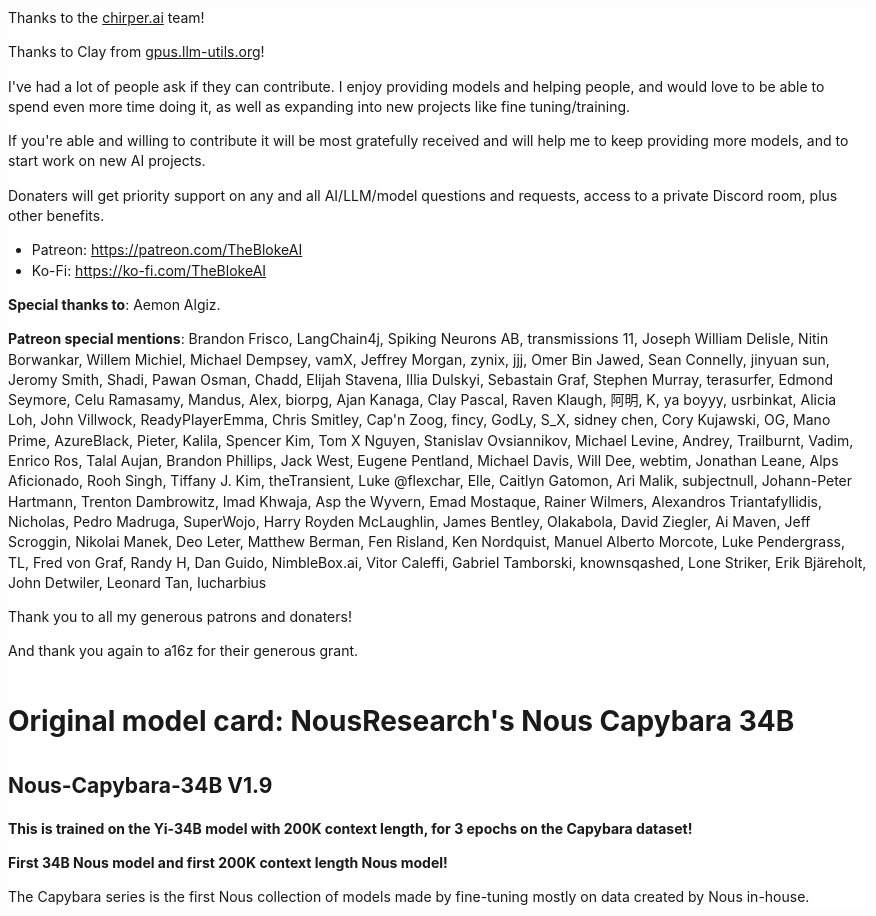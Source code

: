 Thanks to the [chirper.ai](https://chirper.ai) team!

Thanks to Clay from [gpus.llm-utils.org](llm-utils)!

I've had a lot of people ask if they can contribute. I enjoy providing models and helping people, and would love to be able to spend even more time doing it, as well as expanding into new projects like fine tuning/training.

If you're able and willing to contribute it will be most gratefully received and will help me to keep providing more models, and to start work on new AI projects.

Donaters will get priority support on any and all AI/LLM/model questions and requests, access to a private Discord room, plus other benefits.

* Patreon: https://patreon.com/TheBlokeAI
* Ko-Fi: https://ko-fi.com/TheBlokeAI

**Special thanks to**: Aemon Algiz.

**Patreon special mentions**: Brandon Frisco, LangChain4j, Spiking Neurons AB, transmissions 11, Joseph William Delisle, Nitin Borwankar, Willem Michiel, Michael Dempsey, vamX, Jeffrey Morgan, zynix, jjj, Omer Bin Jawed, Sean Connelly, jinyuan sun, Jeromy Smith, Shadi, Pawan Osman, Chadd, Elijah Stavena, Illia Dulskyi, Sebastain Graf, Stephen Murray, terasurfer, Edmond Seymore, Celu Ramasamy, Mandus, Alex, biorpg, Ajan Kanaga, Clay Pascal, Raven Klaugh, 阿明, K, ya boyyy, usrbinkat, Alicia Loh, John Villwock, ReadyPlayerEmma, Chris Smitley, Cap'n Zoog, fincy, GodLy, S_X, sidney chen, Cory Kujawski, OG, Mano Prime, AzureBlack, Pieter, Kalila, Spencer Kim, Tom X Nguyen, Stanislav Ovsiannikov, Michael Levine, Andrey, Trailburnt, Vadim, Enrico Ros, Talal Aujan, Brandon Phillips, Jack West, Eugene Pentland, Michael Davis, Will Dee, webtim, Jonathan Leane, Alps Aficionado, Rooh Singh, Tiffany J. Kim, theTransient, Luke @flexchar, Elle, Caitlyn Gatomon, Ari Malik, subjectnull, Johann-Peter Hartmann, Trenton Dambrowitz, Imad Khwaja, Asp the Wyvern, Emad Mostaque, Rainer Wilmers, Alexandros Triantafyllidis, Nicholas, Pedro Madruga, SuperWojo, Harry Royden McLaughlin, James Bentley, Olakabola, David Ziegler, Ai Maven, Jeff Scroggin, Nikolai Manek, Deo Leter, Matthew Berman, Fen Risland, Ken Nordquist, Manuel Alberto Morcote, Luke Pendergrass, TL, Fred von Graf, Randy H, Dan Guido, NimbleBox.ai, Vitor Caleffi, Gabriel Tamborski, knownsqashed, Lone Striker, Erik Bjäreholt, John Detwiler, Leonard Tan, Iucharbius


Thank you to all my generous patrons and donaters!

And thank you again to a16z for their generous grant.




# Original model card: NousResearch's Nous Capybara 34B


## **Nous-Capybara-34B V1.9**

**This is trained on the Yi-34B model with 200K context length, for 3 epochs on the Capybara dataset!**

**First 34B Nous model and first 200K context length Nous model!**

The Capybara series is the first Nous collection of models made by fine-tuning mostly on data created by Nous in-house.
